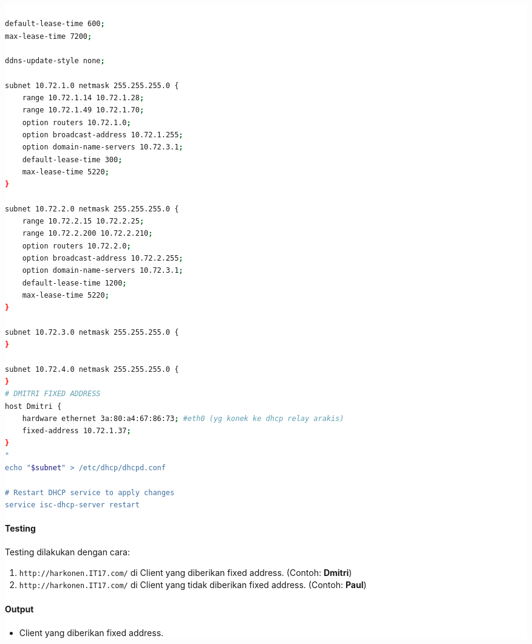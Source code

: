 ```bash

default-lease-time 600;
max-lease-time 7200;

ddns-update-style none;

subnet 10.72.1.0 netmask 255.255.255.0 {
    range 10.72.1.14 10.72.1.28;
    range 10.72.1.49 10.72.1.70;
    option routers 10.72.1.0;
    option broadcast-address 10.72.1.255;
    option domain-name-servers 10.72.3.1;
    default-lease-time 300;
    max-lease-time 5220;
}

subnet 10.72.2.0 netmask 255.255.255.0 {
    range 10.72.2.15 10.72.2.25;
    range 10.72.2.200 10.72.2.210;
    option routers 10.72.2.0; 
    option broadcast-address 10.72.2.255;
    option domain-name-servers 10.72.3.1;
    default-lease-time 1200;
    max-lease-time 5220;
}

subnet 10.72.3.0 netmask 255.255.255.0 {
}

subnet 10.72.4.0 netmask 255.255.255.0 {
}
# DMITRI FIXED ADDRESS
host Dmitri {
    hardware ethernet 3a:80:a4:67:86:73; #eth0 (yg konek ke dhcp relay arakis)
    fixed-address 10.72.1.37;
}
"
echo "$subnet" > /etc/dhcp/dhcpd.conf

# Restart DHCP service to apply changes
service isc-dhcp-server restart
```

#### Testing
Testing dilakukan dengan cara:
1. ```http://harkonen.IT17.com/``` di Client yang diberikan fixed address. (Contoh: **Dmitri**)
2. ```http://harkonen.IT17.com/``` di Client yang tidak diberikan fixed address. (Contoh: **Paul**)

#### Output
- Client yang diberikan fixed address.